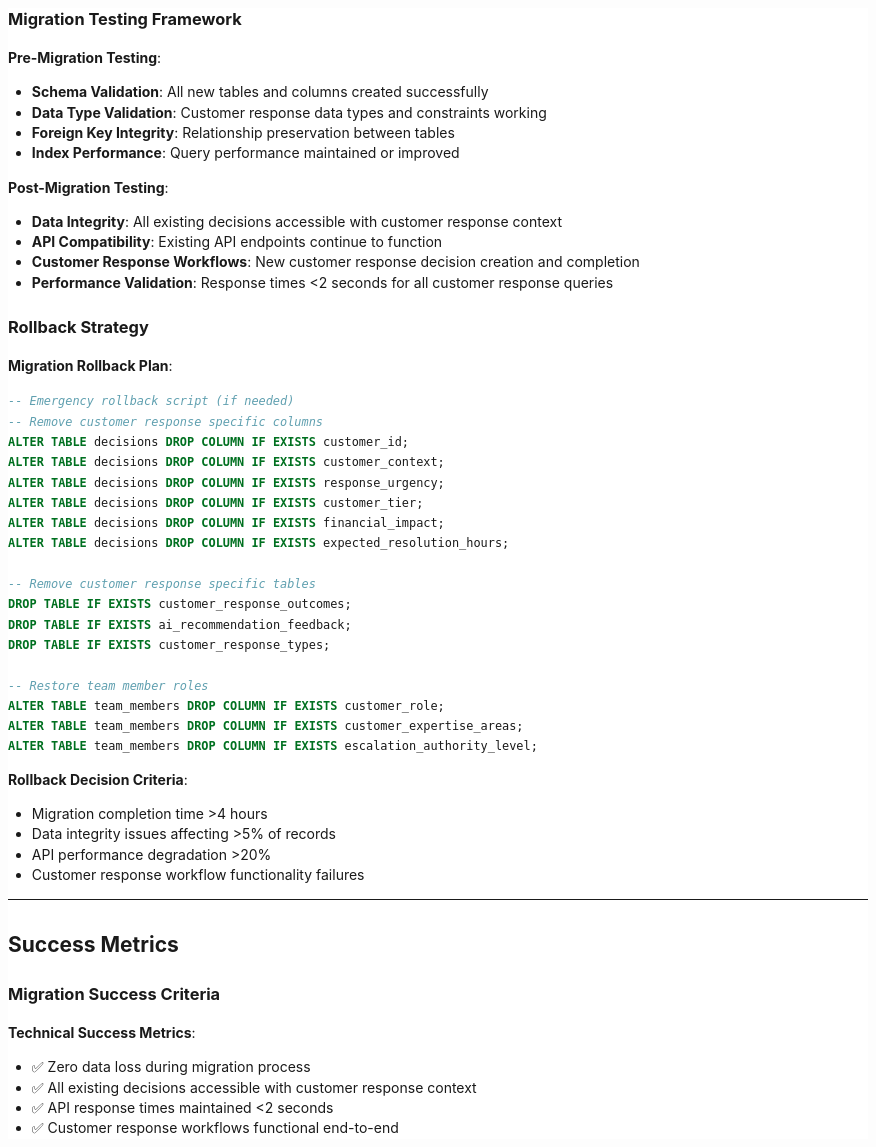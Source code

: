 ### Migration Testing Framework

**Pre-Migration Testing**:
- **Schema Validation**: All new tables and columns created successfully
- **Data Type Validation**: Customer response data types and constraints working
- **Foreign Key Integrity**: Relationship preservation between tables
- **Index Performance**: Query performance maintained or improved

**Post-Migration Testing**:
- **Data Integrity**: All existing decisions accessible with customer response context
- **API Compatibility**: Existing API endpoints continue to function
- **Customer Response Workflows**: New customer response decision creation and completion
- **Performance Validation**: Response times <2 seconds for all customer response queries

### Rollback Strategy

**Migration Rollback Plan**:
```sql
-- Emergency rollback script (if needed)
-- Remove customer response specific columns
ALTER TABLE decisions DROP COLUMN IF EXISTS customer_id;
ALTER TABLE decisions DROP COLUMN IF EXISTS customer_context;
ALTER TABLE decisions DROP COLUMN IF EXISTS response_urgency;
ALTER TABLE decisions DROP COLUMN IF EXISTS customer_tier;
ALTER TABLE decisions DROP COLUMN IF EXISTS financial_impact;
ALTER TABLE decisions DROP COLUMN IF EXISTS expected_resolution_hours;

-- Remove customer response specific tables
DROP TABLE IF EXISTS customer_response_outcomes;
DROP TABLE IF EXISTS ai_recommendation_feedback;
DROP TABLE IF EXISTS customer_response_types;

-- Restore team member roles
ALTER TABLE team_members DROP COLUMN IF EXISTS customer_role;
ALTER TABLE team_members DROP COLUMN IF EXISTS customer_expertise_areas;
ALTER TABLE team_members DROP COLUMN IF EXISTS escalation_authority_level;
```

**Rollback Decision Criteria**:
- Migration completion time >4 hours
- Data integrity issues affecting >5% of records
- API performance degradation >20%
- Customer response workflow functionality failures

---

## Success Metrics

### Migration Success Criteria

**Technical Success Metrics**:
- ✅ Zero data loss during migration process
- ✅ All existing decisions accessible with customer response context
- ✅ API response times maintained <2 seconds
- ✅ Customer response workflows functional end-to-end

